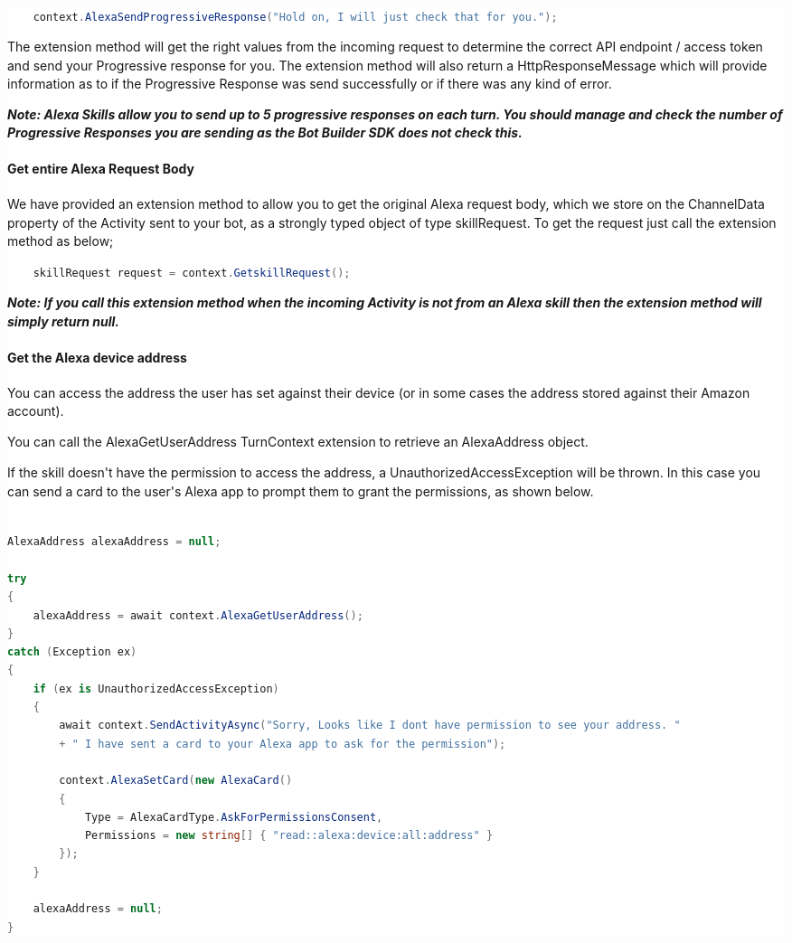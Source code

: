 ```cs
    context.AlexaSendProgressiveResponse("Hold on, I will just check that for you.");
```

The extension method will get the right values from the incoming request to determine the correct API endpoint / access token and send your Progressive response for you.  The extension method will also return a HttpResponseMessage which will provide information as to if the Progressive Response was send successfully or if there was any kind of error.

***Note: Alexa Skills allow you to send up to 5 progressive responses on each turn.  You should manage and check the number of Progressive Responses you are sending as the Bot Builder SDK does not check this.*** 



#### Get entire Alexa Request Body

We have provided an extension method to allow you to get the original Alexa request body, which we store on the ChannelData property of the Activity sent to your bot, as a strongly typed object of type skillRequest.  To get the request just call the extension method as below;

```cs
    skillRequest request = context.GetskillRequest();
```

***Note: If you call this extension method when the incoming Activity is not from an Alexa skill then the extension method will simply return null.*** 



#### Get the Alexa device address

You can access the address the user has set against their device (or in some cases the address stored against their Amazon account).

You can call the AlexaGetUserAddress TurnContext extension to retrieve an AlexaAddress object.

If the skill doesn't have the permission to access the address, a UnauthorizedAccessException will be thrown.
In this case you can send a card to the user's Alexa app to prompt them to grant the permissions, as shown below.

```cs

AlexaAddress alexaAddress = null;

try
{
    alexaAddress = await context.AlexaGetUserAddress();
}
catch (Exception ex)
{
    if (ex is UnauthorizedAccessException)
    {
        await context.SendActivityAsync("Sorry, Looks like I dont have permission to see your address. "
		+ " I have sent a card to your Alexa app to ask for the permission");

        context.AlexaSetCard(new AlexaCard()
        {
            Type = AlexaCardType.AskForPermissionsConsent,
            Permissions = new string[] { "read::alexa:device:all:address" }
        });
    }

    alexaAddress = null;
}

```
